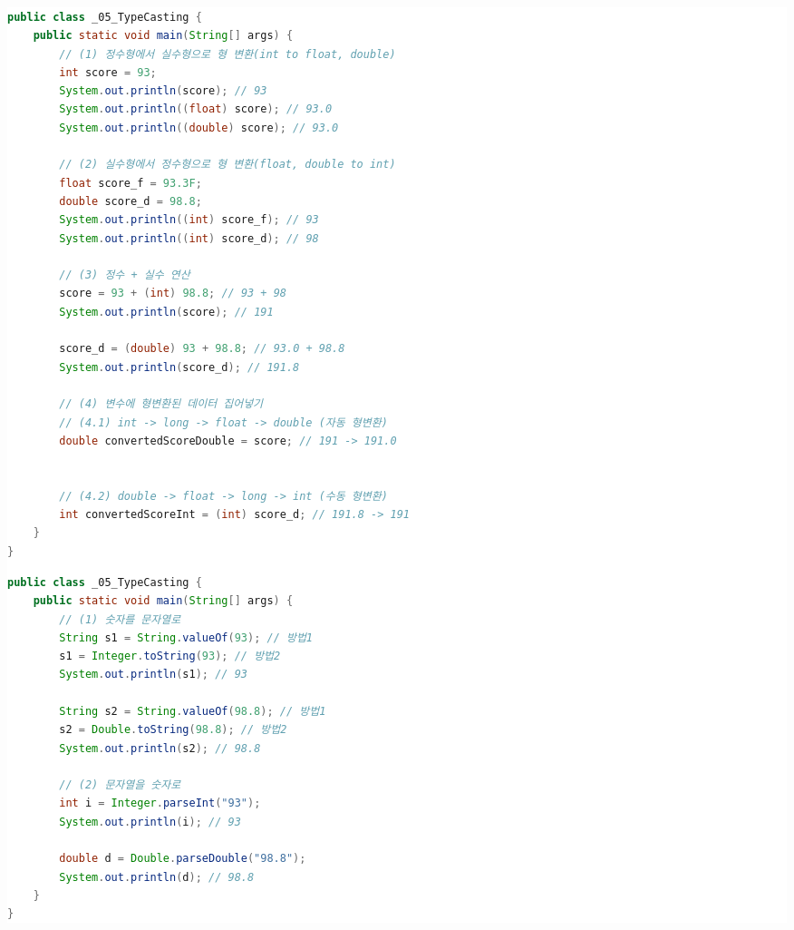 ```java
public class _05_TypeCasting {
	public static void main(String[] args) {
		// (1) 정수형에서 실수형으로 형 변환(int to float, double)
		int score = 93;
		System.out.println(score); // 93
		System.out.println((float) score); // 93.0
		System.out.println((double) score); // 93.0

		// (2) 실수형에서 정수형으로 형 변환(float, double to int)
		float score_f = 93.3F;
		double score_d = 98.8;
		System.out.println((int) score_f); // 93
		System.out.println((int) score_d); // 98

		// (3) 정수 + 실수 연산
		score = 93 + (int) 98.8; // 93 + 98
		System.out.println(score); // 191

		score_d = (double) 93 + 98.8; // 93.0 + 98.8
		System.out.println(score_d); // 191.8

		// (4) 변수에 형변환된 데이터 집어넣기
		// (4.1) int -> long -> float -> double (자동 형변환)
		double convertedScoreDouble = score; // 191 -> 191.0


		// (4.2) double -> float -> long -> int (수동 형변환)
		int convertedScoreInt = (int) score_d; // 191.8 -> 191
	}
}
```

```java
public class _05_TypeCasting {
	public static void main(String[] args) {
		// (1) 숫자를 문자열로
		String s1 = String.valueOf(93); // 방법1
		s1 = Integer.toString(93); // 방법2
		System.out.println(s1); // 93

		String s2 = String.valueOf(98.8); // 방법1
		s2 = Double.toString(98.8); // 방법2
		System.out.println(s2); // 98.8

		// (2) 문자열을 숫자로
		int i = Integer.parseInt("93");
		System.out.println(i); // 93

		double d = Double.parseDouble("98.8");
		System.out.println(d); // 98.8
	}
}
```

